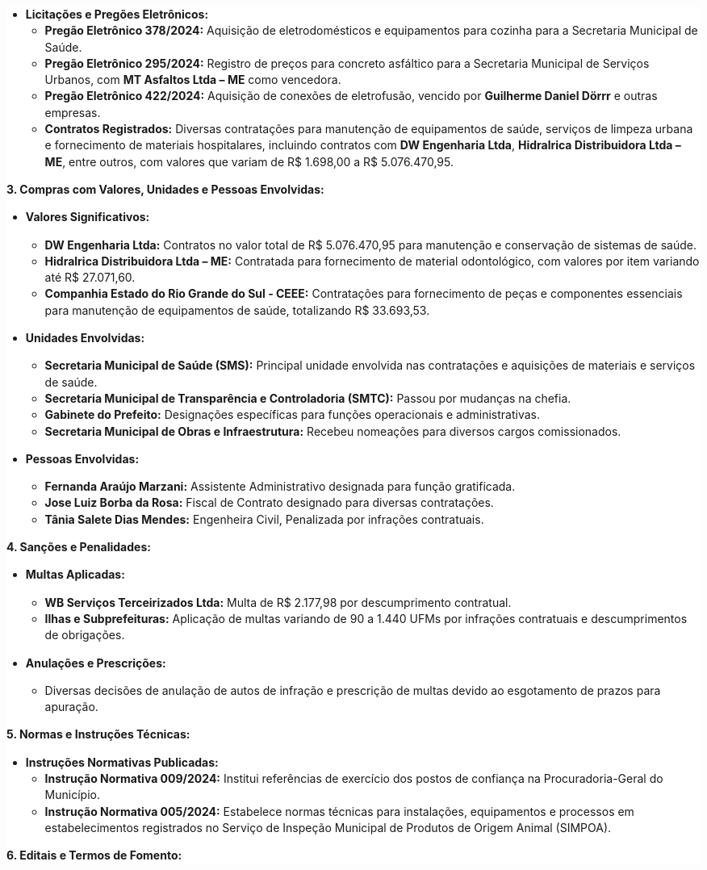 - **Licitações e Pregões Eletrônicos:**
  - **Pregão Eletrônico 378/2024:** Aquisição de eletrodomésticos e equipamentos para cozinha para a Secretaria Municipal de Saúde.
  - **Pregão Eletrônico 295/2024:** Registro de preços para concreto asfáltico para a Secretaria Municipal de Serviços Urbanos, com **MT Asfaltos Ltda – ME** como vencedora.
  - **Pregão Eletrônico 422/2024:** Aquisição de conexões de eletrofusão, vencido por **Guilherme Daniel Dörrr** e outras empresas.
  - **Contratos Registrados:** Diversas contratações para manutenção de equipamentos de saúde, serviços de limpeza urbana e fornecimento de materiais hospitalares, incluindo contratos com **DW Engenharia Ltda**, **Hidralrica Distribuidora Ltda – ME**, entre outros, com valores que variam de R$ 1.698,00 a R$ 5.076.470,95.

**3. Compras com Valores, Unidades e Pessoas Envolvidas:**

- **Valores Significativos:**
  - **DW Engenharia Ltda:** Contratos no valor total de R$ 5.076.470,95 para manutenção e conservação de sistemas de saúde.
  - **Hidralrica Distribuidora Ltda – ME:** Contratada para fornecimento de material odontológico, com valores por item variando até R$ 27.071,60.
  - **Companhia Estado do Rio Grande do Sul - CEEE:** Contratações para fornecimento de peças e componentes essenciais para manutenção de equipamentos de saúde, totalizando R$ 33.693,53.

- **Unidades Envolvidas:**
  - **Secretaria Municipal de Saúde (SMS):** Principal unidade envolvida nas contratações e aquisições de materiais e serviços de saúde.
  - **Secretaria Municipal de Transparência e Controladoria (SMTC):** Passou por mudanças na chefia.
  - **Gabinete do Prefeito:** Designações específicas para funções operacionais e administrativas.
  - **Secretaria Municipal de Obras e Infraestrutura:** Recebeu nomeações para diversos cargos comissionados.

- **Pessoas Envolvidas:**
  - **Fernanda Araújo Marzani:** Assistente Administrativo designada para função gratificada.
  - **Jose Luiz Borba da Rosa:** Fiscal de Contrato designado para diversas contratações.
  - **Tânia Salete Dias Mendes:** Engenheira Civil, Penalizada por infrações contratuais.

**4. Sanções e Penalidades:**

- **Multas Aplicadas:**
  - **WB Serviços Terceirizados Ltda:** Multa de R$ 2.177,98 por descumprimento contratual.
  - **Ilhas e Subprefeituras:** Aplicação de multas variando de 90 a 1.440 UFMs por infrações contratuais e descumprimentos de obrigações.

- **Anulações e Prescrições:**
  - Diversas decisões de anulação de autos de infração e prescrição de multas devido ao esgotamento de prazos para apuração.

**5. Normas e Instruções Técnicas:**

- **Instruções Normativas Publicadas:**
  - **Instrução Normativa 009/2024:** Institui referências de exercício dos postos de confiança na Procuradoria-Geral do Município.
  - **Instrução Normativa 005/2024:** Estabelece normas técnicas para instalações, equipamentos e processos em estabelecimentos registrados no Serviço de Inspeção Municipal de Produtos de Origem Animal (SIMPOA).

**6. Editais e Termos de Fomento:**
